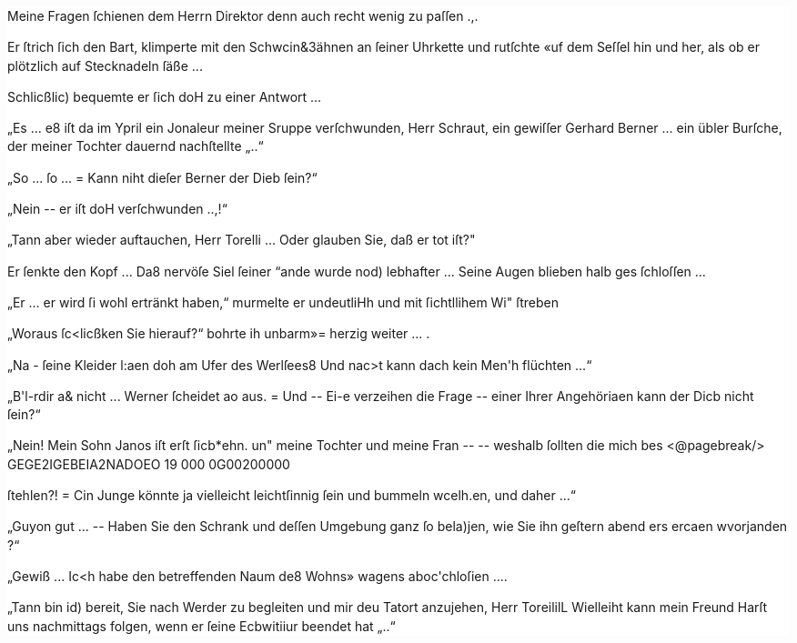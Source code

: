 Meine Fragen ſchienen dem Herrn Direktor denn auch
recht wenig zu paſſen .,.

Er ſtrich ſich den Bart, klimperte mit den Schwcin&3ähnen
an ſeiner Uhrkette und rutſchte «uf dem Seſſel hin und her,
als ob er plötzlich auf Stecknadeln ſäße ...

Schlicßlic) bequemte er ſich doH zu einer Antwort ...

„Es ... e8 iſt da im Ypril ein Jonaleur meiner
Sruppe verſchwunden, Herr Schraut, ein gewiſſer Gerhard
Berner ... ein übler Burſche, der meiner Tochter dauernd
nachſtellte „..“

„So ... ſo ... = Kann niht dieſer Berner der Dieb
ſein?“

„Nein -- er iſt doH verſchwunden ..,!“

„Tann aber wieder auftauchen, Herr Torelli ... Oder
glauben Sie, daß er tot iſt?"

Er ſenkte den Kopf ... Da8 nervöſe Siel ſeiner “ande
wurde nod) lebhafter ... Seine Augen blieben halb ges
ſchloſſen ...

„Er ... er wird ſi wohl ertränkt haben,“ murmelte er
undeutliHh und mit ſichtllihem Wi" ſtreben

„Woraus ſc<licßken Sie hierauf?“ bohrte ih unbarm»=
herzig weiter ... .

„Na - ſeine Kleider l:aen doh am Ufer des Werlſees8
Und nac>t kann dach kein Men'h flüchten ...“

„B'l-rdir a& nicht ... Werner ſcheidet ao aus. = Und
-- Ei-e verzeihen die Frage -- einer Ihrer Angehöriaen kann
der Dicb nicht ſein?“

„Nein! Mein Sohn Janos iſt erſt ſicb*ehn. un" meine
Tochter und meine Fran -- -- weshalb ſollten die mich bes
<@pagebreak/>
GEGE2IGEBEIA2NADOEO 19 000 0G00200000

ſtehlen?! = Cin Junge könnte ja vielleicht leichtſinnig ſein
und bummeln wcelh.en, und daher ...“

„Guyon gut ... -- Haben Sie den Schrank und deſſen
Umgebung ganz ſo bela)jen, wie Sie ihn geſtern abend ers
ercaen wvorjanden ?“

„Gewiß ... Ic<h habe den betreffenden Naum de8 Wohns»
wagens aboc'chloſien ....

„Tann bin id) bereit, Sie nach Werder zu begleiten und
mir deu Tatort anzujehen, Herr ToreililL Wielleiht kann
mein Freund Harſt uns nachmittags folgen, wenn er ſeine
Ecbwitiiur beendet hat „..“
